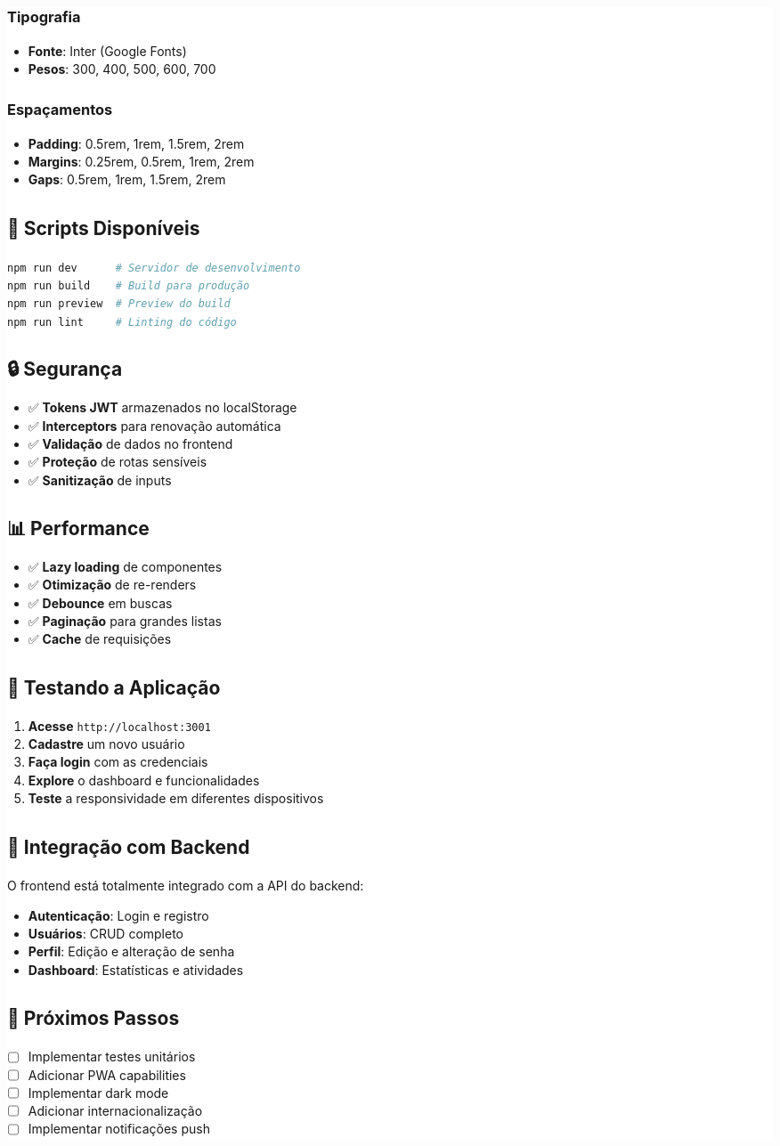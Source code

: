### **Tipografia**
- **Fonte**: Inter (Google Fonts)
- **Pesos**: 300, 400, 500, 600, 700

### **Espaçamentos**
- **Padding**: 0.5rem, 1rem, 1.5rem, 2rem
- **Margins**: 0.25rem, 0.5rem, 1rem, 2rem
- **Gaps**: 0.5rem, 1rem, 1.5rem, 2rem

## 🚀 **Scripts Disponíveis**

```bash
npm run dev      # Servidor de desenvolvimento
npm run build    # Build para produção
npm run preview  # Preview do build
npm run lint     # Linting do código
```

## 🔒 **Segurança**

- ✅ **Tokens JWT** armazenados no localStorage
- ✅ **Interceptors** para renovação automática
- ✅ **Validação** de dados no frontend
- ✅ **Proteção** de rotas sensíveis
- ✅ **Sanitização** de inputs

## 📊 **Performance**

- ✅ **Lazy loading** de componentes
- ✅ **Otimização** de re-renders
- ✅ **Debounce** em buscas
- ✅ **Paginação** para grandes listas
- ✅ **Cache** de requisições

## 🧪 **Testando a Aplicação**

1. **Acesse** `http://localhost:3001`
2. **Cadastre** um novo usuário
3. **Faça login** com as credenciais
4. **Explore** o dashboard e funcionalidades
5. **Teste** a responsividade em diferentes dispositivos

## 🔄 **Integração com Backend**

O frontend está totalmente integrado com a API do backend:

- **Autenticação**: Login e registro
- **Usuários**: CRUD completo
- **Perfil**: Edição e alteração de senha
- **Dashboard**: Estatísticas e atividades

## 📝 **Próximos Passos**

- [ ] Implementar testes unitários
- [ ] Adicionar PWA capabilities
- [ ] Implementar dark mode
- [ ] Adicionar internacionalização
- [ ] Implementar notificações push
